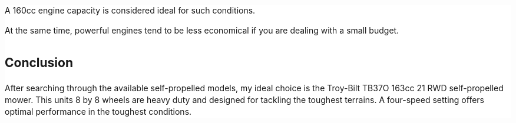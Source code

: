 A 160cc engine capacity is considered ideal for such conditions.

At the same time, powerful engines tend to be less economical if you are dealing with a small budget.

##  Conclusion

After searching through the available self-propelled models, my ideal choice is the Troy-Bilt TB37O 163cc 21 RWD self-propelled mower. This units 8 by 8 wheels are heavy duty and designed for tackling the toughest terrains. A four-speed setting offers optimal performance in the toughest conditions.


